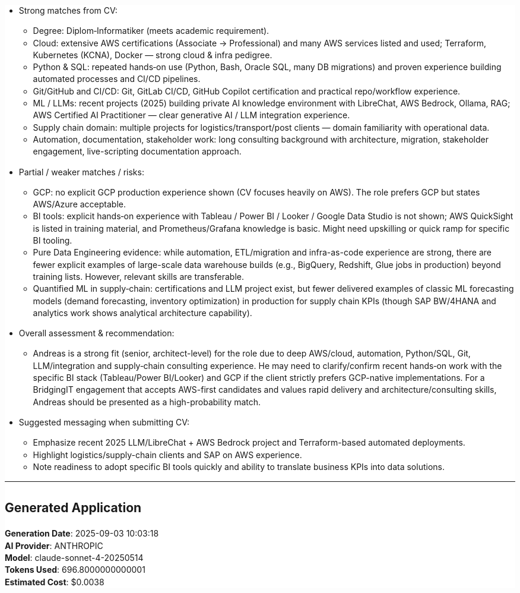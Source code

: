 - Strong matches from CV:
  - Degree: Diplom‑Informatiker (meets academic requirement).
  - Cloud: extensive AWS certifications (Associate -> Professional) and many AWS services listed and used; Terraform, Kubernetes (KCNA), Docker — strong cloud & infra pedigree.
  - Python & SQL: repeated hands‑on use (Python, Bash, Oracle SQL, many DB migrations) and proven experience building automated processes and CI/CD pipelines.
  - Git/GitHub and CI/CD: Git, GitLab CI/CD, GitHub Copilot certification and practical repo/workflow experience.
  - ML / LLMs: recent projects (2025) building private AI knowledge environment with LibreChat, AWS Bedrock, Ollama, RAG; AWS Certified AI Practitioner — clear generative AI / LLM integration experience.
  - Supply chain domain: multiple projects for logistics/transport/post clients — domain familiarity with operational data.
  - Automation, documentation, stakeholder work: long consulting background with architecture, migration, stakeholder engagement, live-scripting documentation approach.

- Partial / weaker matches / risks:
  - GCP: no explicit GCP production experience shown (CV focuses heavily on AWS). The role prefers GCP but states AWS/Azure acceptable.
  - BI tools: explicit hands‑on experience with Tableau / Power BI / Looker / Google Data Studio is not shown; AWS QuickSight is listed in training material, and Prometheus/Grafana knowledge is basic. Might need upskilling or quick ramp for specific BI tooling.
  - Pure Data Engineering evidence: while automation, ETL/migration and infra-as-code experience are strong, there are fewer explicit examples of large-scale data warehouse builds (e.g., BigQuery, Redshift, Glue jobs in production) beyond training lists. However, relevant skills are transferable.
  - Quantified ML in supply‑chain: certifications and LLM project exist, but fewer delivered examples of classic ML forecasting models (demand forecasting, inventory optimization) in production for supply chain KPIs (though SAP BW/4HANA and analytics work shows analytical architecture capability).

- Overall assessment & recommendation:
  - Andreas is a strong fit (senior, architect-level) for the role due to deep AWS/cloud, automation, Python/SQL, Git, LLM/integration and supply‑chain consulting experience. He may need to clarify/confirm recent hands‑on work with the specific BI stack (Tableau/Power BI/Looker) and GCP if the client strictly prefers GCP-native implementations. For a BridgingIT engagement that accepts AWS-first candidates and values rapid delivery and architecture/consulting skills, Andreas should be presented as a high-probability match.

- Suggested messaging when submitting CV:
  - Emphasize recent 2025 LLM/LibreChat + AWS Bedrock project and Terraform-based automated deployments.
  - Highlight logistics/supply-chain clients and SAP on AWS experience.
  - Note readiness to adopt specific BI tools quickly and ability to translate business KPIs into data solutions.

---

## Generated Application
**Generation Date**: 2025-09-03 10:03:18  
**AI Provider**: ANTHROPIC  
**Model**: claude-sonnet-4-20250514  
**Tokens Used**: 696.8000000000001  
**Estimated Cost**: $0.0038  
